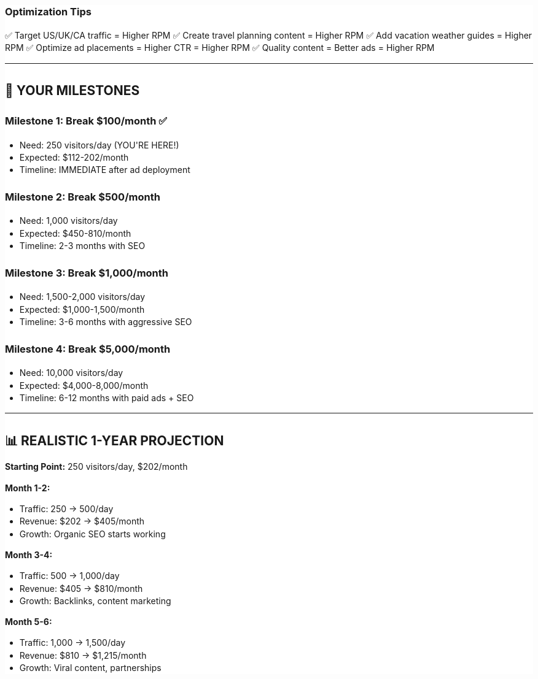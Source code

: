 ### **Optimization Tips**
✅ Target US/UK/CA traffic = Higher RPM
✅ Create travel planning content = Higher RPM
✅ Add vacation weather guides = Higher RPM
✅ Optimize ad placements = Higher CTR = Higher RPM
✅ Quality content = Better ads = Higher RPM

---

## 🎯 YOUR MILESTONES

### **Milestone 1: Break $100/month** ✅
- Need: 250 visitors/day (YOU'RE HERE!)
- Expected: $112-202/month
- Timeline: IMMEDIATE after ad deployment

### **Milestone 2: Break $500/month**
- Need: 1,000 visitors/day
- Expected: $450-810/month
- Timeline: 2-3 months with SEO

### **Milestone 3: Break $1,000/month**
- Need: 1,500-2,000 visitors/day
- Expected: $1,000-1,500/month
- Timeline: 3-6 months with aggressive SEO

### **Milestone 4: Break $5,000/month**
- Need: 10,000 visitors/day
- Expected: $4,000-8,000/month
- Timeline: 6-12 months with paid ads + SEO

---

## 📊 REALISTIC 1-YEAR PROJECTION

**Starting Point:** 250 visitors/day, $202/month

**Month 1-2:**
- Traffic: 250 → 500/day
- Revenue: $202 → $405/month
- Growth: Organic SEO starts working

**Month 3-4:**
- Traffic: 500 → 1,000/day
- Revenue: $405 → $810/month
- Growth: Backlinks, content marketing

**Month 5-6:**
- Traffic: 1,000 → 1,500/day
- Revenue: $810 → $1,215/month
- Growth: Viral content, partnerships
